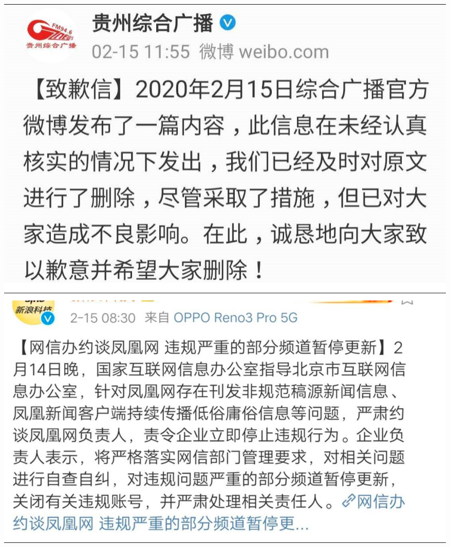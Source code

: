 ![](assets/markdown-img-paste-20200416230521340.png)
<hr>

![](assets/markdown-img-paste-2020041623053055.png)
<hr>
